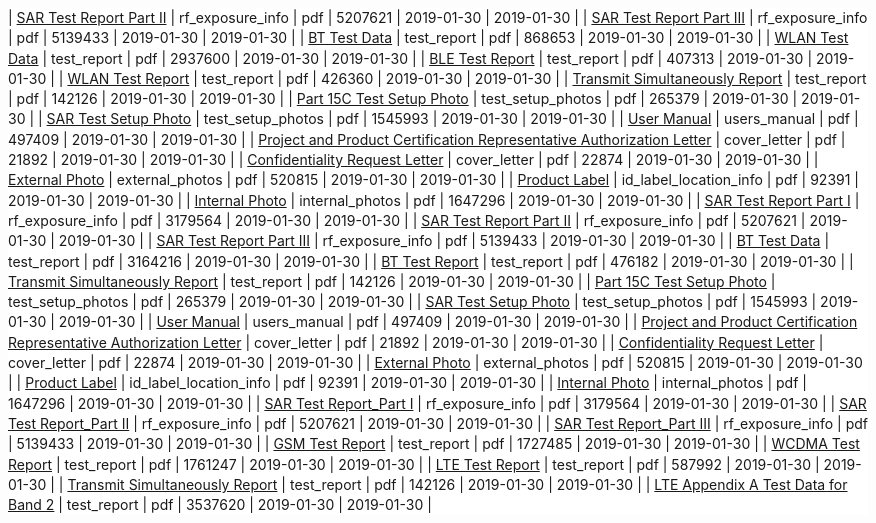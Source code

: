 | [SAR Test Report Part II](2ADTE-S90/9e59d50279b5574348a6c0123dda1b02/4153658.pdf) | rf_exposure_info | pdf | 5207621 | 2019-01-30 | 2019-01-30 |
| [SAR Test Report Part III](2ADTE-S90/9e59d50279b5574348a6c0123dda1b02/4153659.pdf) | rf_exposure_info | pdf | 5139433 | 2019-01-30 | 2019-01-30 |
| [BT Test Data](2ADTE-S90/9e59d50279b5574348a6c0123dda1b02/4153696.pdf) | test_report | pdf | 868653 | 2019-01-30 | 2019-01-30 |
| [WLAN Test Data](2ADTE-S90/9e59d50279b5574348a6c0123dda1b02/4153697.pdf) | test_report | pdf | 2937600 | 2019-01-30 | 2019-01-30 |
| [BLE Test Report](2ADTE-S90/9e59d50279b5574348a6c0123dda1b02/4153698.pdf) | test_report | pdf | 407313 | 2019-01-30 | 2019-01-30 |
| [WLAN Test Report](2ADTE-S90/9e59d50279b5574348a6c0123dda1b02/4153699.pdf) | test_report | pdf | 426360 | 2019-01-30 | 2019-01-30 |
| [Transmit Simultaneously Report](2ADTE-S90/9e59d50279b5574348a6c0123dda1b02/4153656.pdf) | test_report | pdf | 142126 | 2019-01-30 | 2019-01-30 |
| [Part 15C Test Setup Photo](2ADTE-S90/9e59d50279b5574348a6c0123dda1b02/4153655.pdf) | test_setup_photos | pdf | 265379 | 2019-01-30 | 2019-01-30 |
| [SAR Test Setup Photo](2ADTE-S90/9e59d50279b5574348a6c0123dda1b02/4153660.pdf) | test_setup_photos | pdf | 1545993 | 2019-01-30 | 2019-01-30 |
| [User Manual](2ADTE-S90/9e59d50279b5574348a6c0123dda1b02/4153677.pdf) | users_manual | pdf | 497409 | 2019-01-30 | 2019-01-30 |
| [Project and Product Certification Representative Authorization Letter](2ADTE-S90/3ba8aa37a7d2ab3684916ad7ad10f09f/4153648.pdf) | cover_letter | pdf | 21892 | 2019-01-30 | 2019-01-30 |
| [Confidentiality Request Letter](2ADTE-S90/3ba8aa37a7d2ab3684916ad7ad10f09f/4153649.pdf) | cover_letter | pdf | 22874 | 2019-01-30 | 2019-01-30 |
| [External Photo](2ADTE-S90/3ba8aa37a7d2ab3684916ad7ad10f09f/4153674.pdf) | external_photos | pdf | 520815 | 2019-01-30 | 2019-01-30 |
| [Product Label](2ADTE-S90/3ba8aa37a7d2ab3684916ad7ad10f09f/4153676.pdf) | id_label_location_info | pdf | 92391 | 2019-01-30 | 2019-01-30 |
| [Internal Photo](2ADTE-S90/3ba8aa37a7d2ab3684916ad7ad10f09f/4153675.pdf) | internal_photos | pdf | 1647296 | 2019-01-30 | 2019-01-30 |
| [SAR Test Report Part I](2ADTE-S90/3ba8aa37a7d2ab3684916ad7ad10f09f/4153657.pdf) | rf_exposure_info | pdf | 3179564 | 2019-01-30 | 2019-01-30 |
| [SAR Test Report Part II](2ADTE-S90/3ba8aa37a7d2ab3684916ad7ad10f09f/4153658.pdf) | rf_exposure_info | pdf | 5207621 | 2019-01-30 | 2019-01-30 |
| [SAR Test Report Part III](2ADTE-S90/3ba8aa37a7d2ab3684916ad7ad10f09f/4153659.pdf) | rf_exposure_info | pdf | 5139433 | 2019-01-30 | 2019-01-30 |
| [BT Test Data](2ADTE-S90/3ba8aa37a7d2ab3684916ad7ad10f09f/4153653.pdf) | test_report | pdf | 3164216 | 2019-01-30 | 2019-01-30 |
| [BT Test Report](2ADTE-S90/3ba8aa37a7d2ab3684916ad7ad10f09f/4153654.pdf) | test_report | pdf | 476182 | 2019-01-30 | 2019-01-30 |
| [Transmit Simultaneously Report](2ADTE-S90/3ba8aa37a7d2ab3684916ad7ad10f09f/4153656.pdf) | test_report | pdf | 142126 | 2019-01-30 | 2019-01-30 |
| [Part 15C Test Setup Photo](2ADTE-S90/3ba8aa37a7d2ab3684916ad7ad10f09f/4153655.pdf) | test_setup_photos | pdf | 265379 | 2019-01-30 | 2019-01-30 |
| [SAR Test Setup Photo](2ADTE-S90/3ba8aa37a7d2ab3684916ad7ad10f09f/4153660.pdf) | test_setup_photos | pdf | 1545993 | 2019-01-30 | 2019-01-30 |
| [User Manual](2ADTE-S90/3ba8aa37a7d2ab3684916ad7ad10f09f/4153677.pdf) | users_manual | pdf | 497409 | 2019-01-30 | 2019-01-30 |
| [Project and Product Certification Representative Authorization Letter](2ADTE-S90/def04d2effaec1a1beeebe89b4cdbf7f/4153648.pdf) | cover_letter | pdf | 21892 | 2019-01-30 | 2019-01-30 |
| [Confidentiality Request Letter](2ADTE-S90/def04d2effaec1a1beeebe89b4cdbf7f/4153649.pdf) | cover_letter | pdf | 22874 | 2019-01-30 | 2019-01-30 |
| [External Photo](2ADTE-S90/def04d2effaec1a1beeebe89b4cdbf7f/4153674.pdf) | external_photos | pdf | 520815 | 2019-01-30 | 2019-01-30 |
| [Product Label](2ADTE-S90/def04d2effaec1a1beeebe89b4cdbf7f/4153676.pdf) | id_label_location_info | pdf | 92391 | 2019-01-30 | 2019-01-30 |
| [Internal Photo](2ADTE-S90/def04d2effaec1a1beeebe89b4cdbf7f/4153675.pdf) | internal_photos | pdf | 1647296 | 2019-01-30 | 2019-01-30 |
| [SAR Test Report_Part I](2ADTE-S90/def04d2effaec1a1beeebe89b4cdbf7f/4153657.pdf) | rf_exposure_info | pdf | 3179564 | 2019-01-30 | 2019-01-30 |
| [SAR Test Report_Part II](2ADTE-S90/def04d2effaec1a1beeebe89b4cdbf7f/4153658.pdf) | rf_exposure_info | pdf | 5207621 | 2019-01-30 | 2019-01-30 |
| [SAR Test Report_Part III](2ADTE-S90/def04d2effaec1a1beeebe89b4cdbf7f/4153659.pdf) | rf_exposure_info | pdf | 5139433 | 2019-01-30 | 2019-01-30 |
| [GSM Test Report](2ADTE-S90/def04d2effaec1a1beeebe89b4cdbf7f/4153761.pdf) | test_report | pdf | 1727485 | 2019-01-30 | 2019-01-30 |
| [WCDMA Test Report](2ADTE-S90/def04d2effaec1a1beeebe89b4cdbf7f/4153762.pdf) | test_report | pdf | 1761247 | 2019-01-30 | 2019-01-30 |
| [LTE Test Report](2ADTE-S90/def04d2effaec1a1beeebe89b4cdbf7f/4153763.pdf) | test_report | pdf | 587992 | 2019-01-30 | 2019-01-30 |
| [Transmit Simultaneously Report](2ADTE-S90/def04d2effaec1a1beeebe89b4cdbf7f/4153656.pdf) | test_report | pdf | 142126 | 2019-01-30 | 2019-01-30 |
| [LTE Appendix A Test Data for Band 2](2ADTE-S90/def04d2effaec1a1beeebe89b4cdbf7f/4153779.pdf) | test_report | pdf | 3537620 | 2019-01-30 | 2019-01-30 |